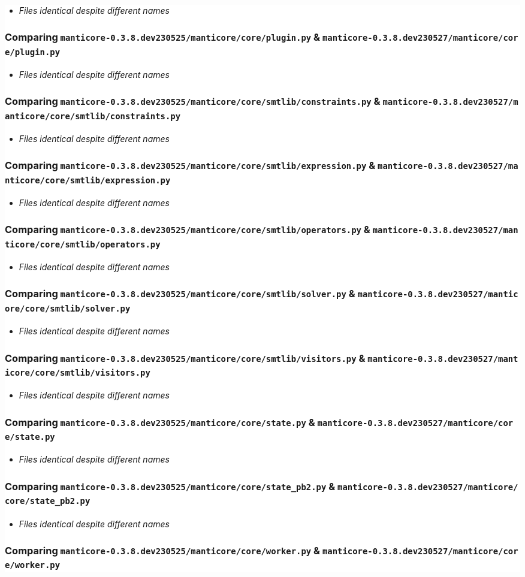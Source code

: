  * *Files identical despite different names*

### Comparing `manticore-0.3.8.dev230525/manticore/core/plugin.py` & `manticore-0.3.8.dev230527/manticore/core/plugin.py`

 * *Files identical despite different names*

### Comparing `manticore-0.3.8.dev230525/manticore/core/smtlib/constraints.py` & `manticore-0.3.8.dev230527/manticore/core/smtlib/constraints.py`

 * *Files identical despite different names*

### Comparing `manticore-0.3.8.dev230525/manticore/core/smtlib/expression.py` & `manticore-0.3.8.dev230527/manticore/core/smtlib/expression.py`

 * *Files identical despite different names*

### Comparing `manticore-0.3.8.dev230525/manticore/core/smtlib/operators.py` & `manticore-0.3.8.dev230527/manticore/core/smtlib/operators.py`

 * *Files identical despite different names*

### Comparing `manticore-0.3.8.dev230525/manticore/core/smtlib/solver.py` & `manticore-0.3.8.dev230527/manticore/core/smtlib/solver.py`

 * *Files identical despite different names*

### Comparing `manticore-0.3.8.dev230525/manticore/core/smtlib/visitors.py` & `manticore-0.3.8.dev230527/manticore/core/smtlib/visitors.py`

 * *Files identical despite different names*

### Comparing `manticore-0.3.8.dev230525/manticore/core/state.py` & `manticore-0.3.8.dev230527/manticore/core/state.py`

 * *Files identical despite different names*

### Comparing `manticore-0.3.8.dev230525/manticore/core/state_pb2.py` & `manticore-0.3.8.dev230527/manticore/core/state_pb2.py`

 * *Files identical despite different names*

### Comparing `manticore-0.3.8.dev230525/manticore/core/worker.py` & `manticore-0.3.8.dev230527/manticore/core/worker.py`
